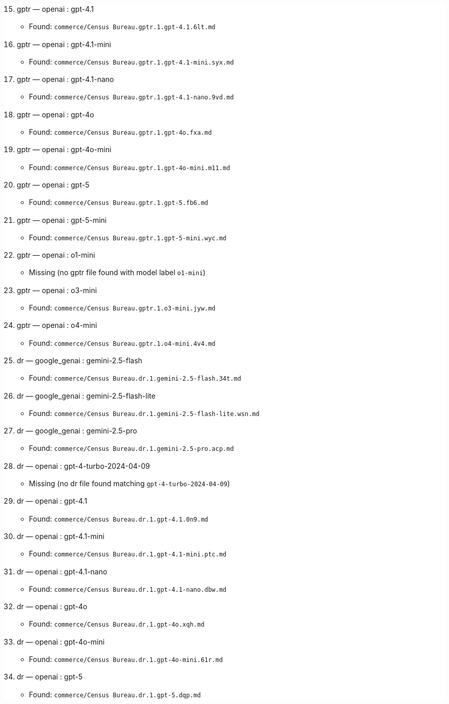15) gptr — openai : gpt-4.1
    - Found: `commerce/Census Bureau.gptr.1.gpt-4.1.6lt.md`

16) gptr — openai : gpt-4.1-mini
    - Found: `commerce/Census Bureau.gptr.1.gpt-4.1-mini.syx.md`

17) gptr — openai : gpt-4.1-nano
    - Found: `commerce/Census Bureau.gptr.1.gpt-4.1-nano.9vd.md`

18) gptr — openai : gpt-4o
    - Found: `commerce/Census Bureau.gptr.1.gpt-4o.fxa.md`

19) gptr — openai : gpt-4o-mini
    - Found: `commerce/Census Bureau.gptr.1.gpt-4o-mini.m11.md`

20) gptr — openai : gpt-5
    - Found: `commerce/Census Bureau.gptr.1.gpt-5.fb6.md`

21) gptr — openai : gpt-5-mini
    - Found: `commerce/Census Bureau.gptr.1.gpt-5-mini.wyc.md`

22) gptr — openai : o1-mini
    - Missing (no gptr file found with model label `o1-mini`)

23) gptr — openai : o3-mini
    - Found: `commerce/Census Bureau.gptr.1.o3-mini.jyw.md`

24) gptr — openai : o4-mini
    - Found: `commerce/Census Bureau.gptr.1.o4-mini.4v4.md`

25) dr — google_genai : gemini-2.5-flash
    - Found: `commerce/Census Bureau.dr.1.gemini-2.5-flash.34t.md`

26) dr — google_genai : gemini-2.5-flash-lite
    - Found: `commerce/Census Bureau.dr.1.gemini-2.5-flash-lite.wsn.md`

27) dr — google_genai : gemini-2.5-pro
    - Found: `commerce/Census Bureau.dr.1.gemini-2.5-pro.acp.md`

28) dr — openai : gpt-4-turbo-2024-04-09
    - Missing (no dr file found matching `gpt-4-turbo-2024-04-09`)

29) dr — openai : gpt-4.1
    - Found: `commerce/Census Bureau.dr.1.gpt-4.1.0n9.md`

30) dr — openai : gpt-4.1-mini
    - Found: `commerce/Census Bureau.dr.1.gpt-4.1-mini.ptc.md`

31) dr — openai : gpt-4.1-nano
    - Found: `commerce/Census Bureau.dr.1.gpt-4.1-nano.dbw.md`

32) dr — openai : gpt-4o
    - Found: `commerce/Census Bureau.dr.1.gpt-4o.xqh.md`

33) dr — openai : gpt-4o-mini
    - Found: `commerce/Census Bureau.dr.1.gpt-4o-mini.61r.md`

34) dr — openai : gpt-5
    - Found: `commerce/Census Bureau.dr.1.gpt-5.dqp.md`
